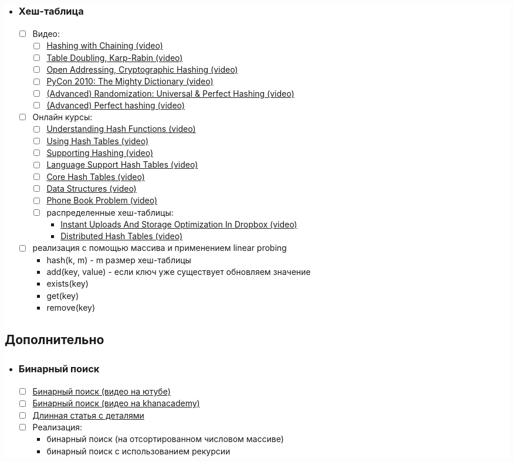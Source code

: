 - ### Хеш-таблица
    - [ ] Видео:
        - [ ] [Hashing with Chaining (video)](https://www.youtube.com/watch?v=0M_kIqhwbFo&list=PLUl4u3cNGP61Oq3tWYp6V_F-5jb5L2iHb&index=8)
        - [ ] [Table Doubling, Karp-Rabin (video)](https://www.youtube.com/watch?v=BRO7mVIFt08&index=9&list=PLUl4u3cNGP61Oq3tWYp6V_F-5jb5L2iHb)
        - [ ] [Open Addressing, Cryptographic Hashing (video)](https://www.youtube.com/watch?v=rvdJDijO2Ro&index=10&list=PLUl4u3cNGP61Oq3tWYp6V_F-5jb5L2iHb)
        - [ ] [PyCon 2010: The Mighty Dictionary (video)](https://www.youtube.com/watch?v=C4Kc8xzcA68)
        - [ ] [(Advanced) Randomization: Universal & Perfect Hashing (video)](https://www.youtube.com/watch?v=z0lJ2k0sl1g&list=PLUl4u3cNGP6317WaSNfmCvGym2ucw3oGp&index=11)
        - [ ] [(Advanced) Perfect hashing (video)](https://www.youtube.com/watch?v=N0COwN14gt0&list=PL2B4EEwhKD-NbwZ4ezj7gyc_3yNrojKM9&index=4)

    - [ ] Онлайн курсы:
        - [ ] [Understanding Hash Functions (video)](https://www.lynda.com/Developer-Programming-Foundations-tutorials/Understanding-hash-functions/149042/177126-4.html)
        - [ ] [Using Hash Tables (video)](https://www.lynda.com/Developer-Programming-Foundations-tutorials/Using-hash-tables/149042/177127-4.html)
        - [ ] [Supporting Hashing (video)](https://www.lynda.com/Developer-Programming-Foundations-tutorials/Supporting-hashing/149042/177128-4.html)
        - [ ] [Language Support Hash Tables (video)](https://www.lynda.com/Developer-Programming-Foundations-tutorials/Language-support-hash-tables/149042/177129-4.html)
        - [ ] [Core Hash Tables (video)](https://www.coursera.org/learn/data-structures-optimizing-performance/lecture/m7UuP/core-hash-tables)
        - [ ] [Data Structures (video)](https://www.coursera.org/learn/data-structures/home/week/3)
        - [ ] [Phone Book Problem (video)](https://www.coursera.org/learn/data-structures/lecture/NYZZP/phone-book-problem)
        - [ ] распределенные хеш-таблицы:
            - [Instant Uploads And Storage Optimization In Dropbox (video)](https://www.coursera.org/learn/data-structures/lecture/DvaIb/instant-uploads-and-storage-optimization-in-dropbox)
            - [Distributed Hash Tables (video)](https://www.coursera.org/learn/data-structures/lecture/tvH8H/distributed-hash-tables)

    - [ ] реализация с помощью массива и применением linear probing
        - hash(k, m) - m размер хеш-таблицы
        - add(key, value) - если ключ уже существует обновляем значение
        - exists(key)
        - get(key)
        - remove(key)

## Дополнительно

- ### Бинарный поиск
    - [ ] [Бинарный поиск (видео на ютубе)](https://www.youtube.com/watch?v=D5SrAga1pno)
    - [ ] [Бинарный поиск (видео на khanacademy)](https://www.khanacademy.org/computing/computer-science/algorithms/binary-search/a/binary-search)
    - [ ] [Длинная статья с деталями](https://www.topcoder.com/community/data-science/data-science-tutorials/binary-search/)
    - [ ] Реализация:
        - бинарный поиск (на отсортированном числовом массиве)
        - бинарный поиск с использованием рекурсии
